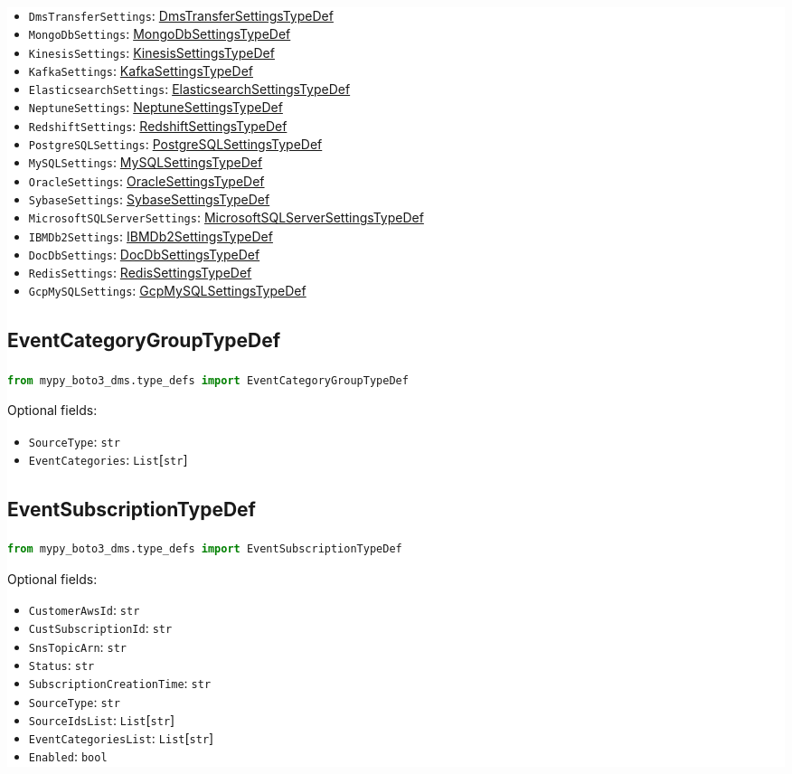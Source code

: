 - `DmsTransferSettings`:
  [DmsTransferSettingsTypeDef](./type_defs.md#dmstransfersettingstypedef)
- `MongoDbSettings`:
  [MongoDbSettingsTypeDef](./type_defs.md#mongodbsettingstypedef)
- `KinesisSettings`:
  [KinesisSettingsTypeDef](./type_defs.md#kinesissettingstypedef)
- `KafkaSettings`: [KafkaSettingsTypeDef](./type_defs.md#kafkasettingstypedef)
- `ElasticsearchSettings`:
  [ElasticsearchSettingsTypeDef](./type_defs.md#elasticsearchsettingstypedef)
- `NeptuneSettings`:
  [NeptuneSettingsTypeDef](./type_defs.md#neptunesettingstypedef)
- `RedshiftSettings`:
  [RedshiftSettingsTypeDef](./type_defs.md#redshiftsettingstypedef)
- `PostgreSQLSettings`:
  [PostgreSQLSettingsTypeDef](./type_defs.md#postgresqlsettingstypedef)
- `MySQLSettings`: [MySQLSettingsTypeDef](./type_defs.md#mysqlsettingstypedef)
- `OracleSettings`:
  [OracleSettingsTypeDef](./type_defs.md#oraclesettingstypedef)
- `SybaseSettings`:
  [SybaseSettingsTypeDef](./type_defs.md#sybasesettingstypedef)
- `MicrosoftSQLServerSettings`:
  [MicrosoftSQLServerSettingsTypeDef](./type_defs.md#microsoftsqlserversettingstypedef)
- `IBMDb2Settings`:
  [IBMDb2SettingsTypeDef](./type_defs.md#ibmdb2settingstypedef)
- `DocDbSettings`: [DocDbSettingsTypeDef](./type_defs.md#docdbsettingstypedef)
- `RedisSettings`: [RedisSettingsTypeDef](./type_defs.md#redissettingstypedef)
- `GcpMySQLSettings`:
  [GcpMySQLSettingsTypeDef](./type_defs.md#gcpmysqlsettingstypedef)

<a id="eventcategorygrouptypedef"></a>

## EventCategoryGroupTypeDef

```python
from mypy_boto3_dms.type_defs import EventCategoryGroupTypeDef
```

Optional fields:

- `SourceType`: `str`
- `EventCategories`: `List`\[`str`\]

<a id="eventsubscriptiontypedef"></a>

## EventSubscriptionTypeDef

```python
from mypy_boto3_dms.type_defs import EventSubscriptionTypeDef
```

Optional fields:

- `CustomerAwsId`: `str`
- `CustSubscriptionId`: `str`
- `SnsTopicArn`: `str`
- `Status`: `str`
- `SubscriptionCreationTime`: `str`
- `SourceType`: `str`
- `SourceIdsList`: `List`\[`str`\]
- `EventCategoriesList`: `List`\[`str`\]
- `Enabled`: `bool`
